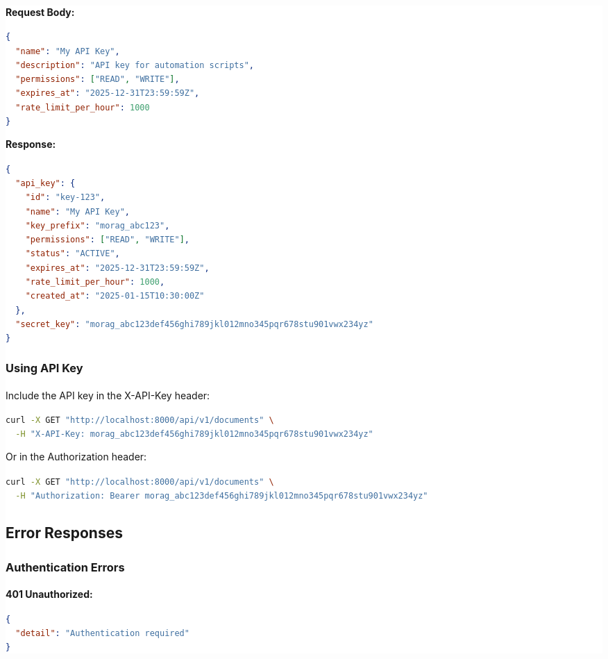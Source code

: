 **Request Body:**
```json
{
  "name": "My API Key",
  "description": "API key for automation scripts",
  "permissions": ["READ", "WRITE"],
  "expires_at": "2025-12-31T23:59:59Z",
  "rate_limit_per_hour": 1000
}
```

**Response:**
```json
{
  "api_key": {
    "id": "key-123",
    "name": "My API Key",
    "key_prefix": "morag_abc123",
    "permissions": ["READ", "WRITE"],
    "status": "ACTIVE",
    "expires_at": "2025-12-31T23:59:59Z",
    "rate_limit_per_hour": 1000,
    "created_at": "2025-01-15T10:30:00Z"
  },
  "secret_key": "morag_abc123def456ghi789jkl012mno345pqr678stu901vwx234yz"
}
```

### Using API Key

Include the API key in the X-API-Key header:

```bash
curl -X GET "http://localhost:8000/api/v1/documents" \
  -H "X-API-Key: morag_abc123def456ghi789jkl012mno345pqr678stu901vwx234yz"
```

Or in the Authorization header:

```bash
curl -X GET "http://localhost:8000/api/v1/documents" \
  -H "Authorization: Bearer morag_abc123def456ghi789jkl012mno345pqr678stu901vwx234yz"
```

## Error Responses

### Authentication Errors

**401 Unauthorized:**
```json
{
  "detail": "Authentication required"
}
```
